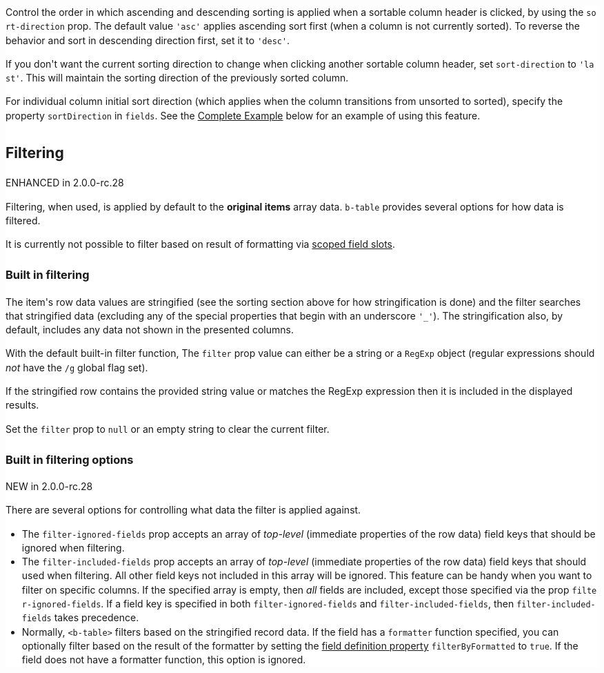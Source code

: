 Control the order in which ascending and descending sorting is applied when a sortable column header
is clicked, by using the `sort-direction` prop. The default value `'asc'` applies ascending sort
first (when a column is not currently sorted). To reverse the behavior and sort in descending
direction first, set it to `'desc'`.

If you don't want the current sorting direction to change when clicking another sortable column
header, set `sort-direction` to `'last'`. This will maintain the sorting direction of the previously
sorted column.

For individual column initial sort direction (which applies when the column transitions from
unsorted to sorted), specify the property `sortDirection` in `fields`. See the
[Complete Example](#complete-example) below for an example of using this feature.

## Filtering

<span class="badge badge-info small">ENHANCED in 2.0.0-rc.28</span>

Filtering, when used, is applied by default to the **original items** array data. `b-table` provides
several options for how data is filtered.

It is currently not possible to filter based on result of formatting via
[scoped field slots](#scoped-field-slots).

### Built in filtering

The item's row data values are stringified (see the sorting section above for how stringification is
done) and the filter searches that stringified data (excluding any of the special properties that
begin with an underscore `'_'`). The stringification also, by default, includes any data not shown
in the presented columns.

With the default built-in filter function, The `filter` prop value can either be a string or a
`RegExp` object (regular expressions should _not_ have the `/g` global flag set).

If the stringified row contains the provided string value or matches the RegExp expression then it
is included in the displayed results.

Set the `filter` prop to `null` or an empty string to clear the current filter.

### Built in filtering options

<span class="badge badge-info small">NEW in 2.0.0-rc.28</span>

There are several options for controlling what data the filter is applied against.

- The `filter-ignored-fields` prop accepts an array of _top-level_ (immediate properties of the row
  data) field keys that should be ignored when filtering.
- The `filter-included-fields` prop accepts an array of _top-level_ (immediate properties of the row
  data) field keys that should used when filtering. All other field keys not included in this array
  will be ignored. This feature can be handy when you want to filter on specific columns. If the
  specified array is empty, then _all_ fields are included, except those specified via the prop
  `filter-ignored-fields`. If a field key is specified in both `filter-ignored-fields` and
  `filter-included-fields`, then `filter-included-fields` takes precedence.
- Normally, `<b-table>` filters based on the stringified record data. If the field has a `formatter`
  function specified, you can optionally filter based on the result of the formatter by setting the
  [field definition property](#field-definition-reference) `filterByFormatted` to `true`. If the
  field does not have a formatter function, this option is ignored.
